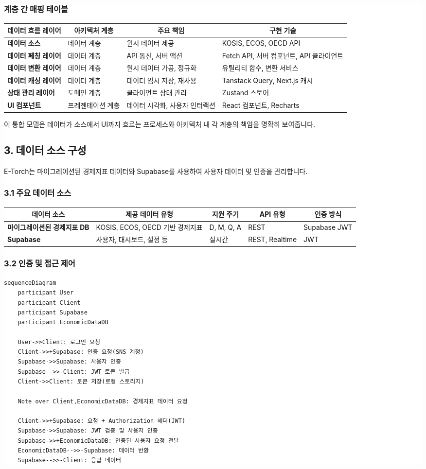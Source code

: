 ### 계층 간 매핑 테이블

| 데이터 흐름 레이어 | 아키텍처 계층 | 주요 책임 | 구현 기술 |
|------------------|--------------|---------|----------|
| **데이터 소스** | 데이터 계층 | 원시 데이터 제공 | KOSIS, ECOS, OECD API |
| **데이터 페칭 레이어** | 데이터 계층 | API 통신, 서버 액션 | Fetch API, 서버 컴포넌트, API 클라이언트 |
| **데이터 변환 레이어** | 데이터 계층 | 원시 데이터 가공, 정규화 | 유틸리티 함수, 변환 서비스 |
| **데이터 캐싱 레이어** | 데이터 계층 | 데이터 임시 저장, 재사용 | Tanstack Query, Next.js 캐시 |
| **상태 관리 레이어** | 도메인 계층 | 클라이언트 상태 관리 | Zustand 스토어 |
| **UI 컴포넌트** | 프레젠테이션 계층 | 데이터 시각화, 사용자 인터랙션 | React 컴포넌트, Recharts |

이 통합 모델은 데이터가 소스에서 UI까지 흐르는 프로세스와 아키텍처 내 각 계층의 책임을 명확히 보여줍니다.

## 3. 데이터 소스 구성

E-Torch는 마이그레이션된 경제지표 데이터와 Supabase를 사용하여 사용자 데이터 및 인증을 관리합니다.

### 3.1 주요 데이터 소스

| 데이터 소스 | 제공 데이터 유형 | 지원 주기 | API 유형 | 인증 방식 |
|------------|--------------|----------|---------|----------|
| **마이그레이션된 경제지표 DB** | KOSIS, ECOS, OECD 기반 경제지표 | D, M, Q, A | REST | Supabase JWT |
| **Supabase** | 사용자, 대시보드, 설정 등 | 실시간 | REST, Realtime | JWT |

### 3.2 인증 및 접근 제어

```mermaid
sequenceDiagram
    participant User
    participant Client
    participant Supabase
    participant EconomicDataDB
    
    User->>Client: 로그인 요청
    Client->>+Supabase: 인증 요청(SNS 계정)
    Supabase->>Supabase: 사용자 인증
    Supabase-->>-Client: JWT 토큰 발급
    Client->>Client: 토큰 저장(로컬 스토리지)
    
    Note over Client,EconomicDataDB: 경제지표 데이터 요청
    
    Client->>+Supabase: 요청 + Authorization 헤더(JWT)
    Supabase->>Supabase: JWT 검증 및 사용자 인증
    Supabase->>+EconomicDataDB: 인증된 사용자 요청 전달
    EconomicDataDB-->>-Supabase: 데이터 반환
    Supabase-->>-Client: 응답 데이터
```

